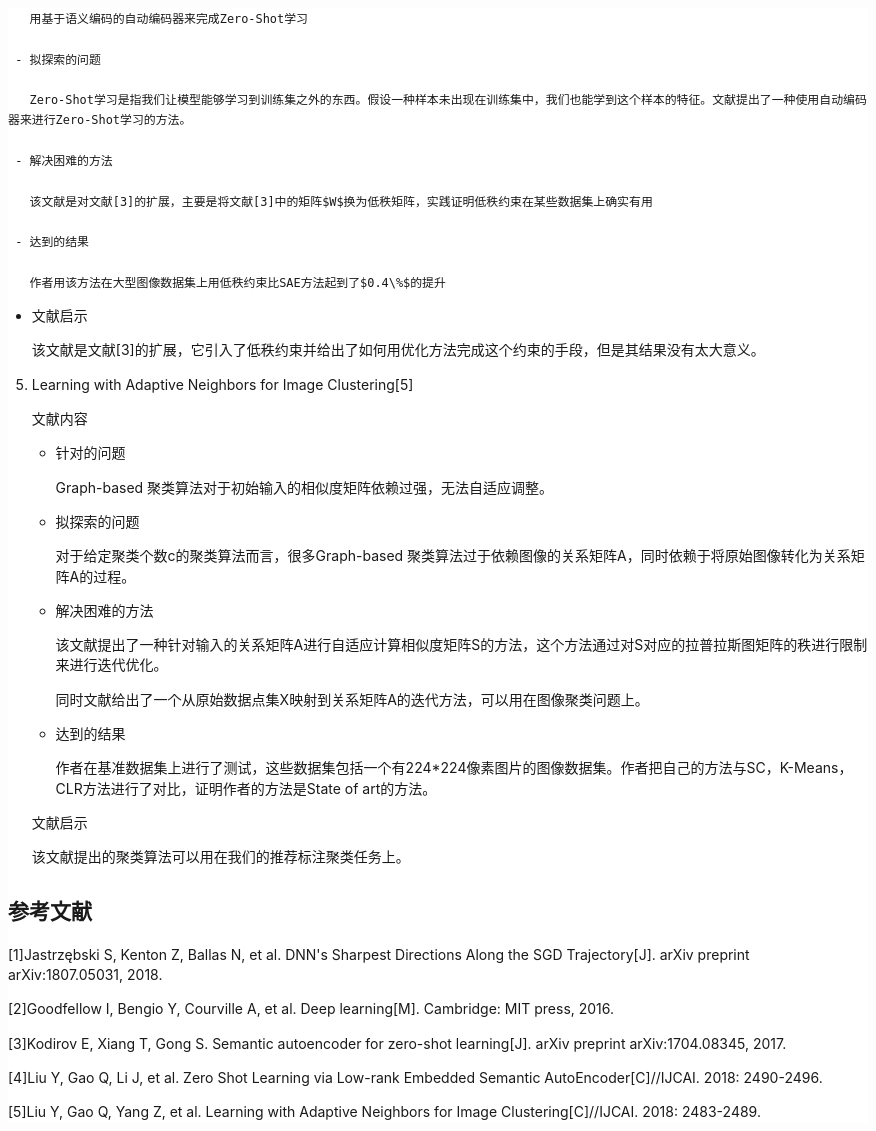        用基于语义编码的自动编码器来完成Zero-Shot学习

     - 拟探索的问题

       Zero-Shot学习是指我们让模型能够学习到训练集之外的东西。假设一种样本未出现在训练集中，我们也能学到这个样本的特征。文献提出了一种使用自动编码器来进行Zero-Shot学习的方法。

     - 解决困难的方法

       该文献是对文献[3]的扩展，主要是将文献[3]中的矩阵$W$换为低秩矩阵，实践证明低秩约束在某些数据集上确实有用

     - 达到的结果

       作者用该方法在大型图像数据集上用低秩约束比SAE方法起到了$0.4\%$的提升

   - 文献启示

     该文献是文献[3]的扩展，它引入了低秩约束并给出了如何用优化方法完成这个约束的手段，但是其结果没有太大意义。

5. Learning with Adaptive Neighbors for Image Clustering[5]

   文献内容

   - 针对的问题

     Graph-based 聚类算法对于初始输入的相似度矩阵依赖过强，无法自适应调整。

   - 拟探索的问题

     对于给定聚类个数c的聚类算法而言，很多Graph-based 聚类算法过于依赖图像的关系矩阵A，同时依赖于将原始图像转化为关系矩阵A的过程。

   - 解决困难的方法

     该文献提出了一种针对输入的关系矩阵A进行自适应计算相似度矩阵S的方法，这个方法通过对S对应的拉普拉斯图矩阵的秩进行限制来进行迭代优化。

     同时文献给出了一个从原始数据点集X映射到关系矩阵A的迭代方法，可以用在图像聚类问题上。

   - 达到的结果

     作者在基准数据集上进行了测试，这些数据集包括一个有224*224像素图片的图像数据集。作者把自己的方法与SC，K-Means，CLR方法进行了对比，证明作者的方法是State of art的方法。

   文献启示

   该文献提出的聚类算法可以用在我们的推荐标注聚类任务上。


## 参考文献

[1]Jastrzębski S, Kenton Z, Ballas N, et al. DNN's Sharpest Directions Along the SGD Trajectory[J]. arXiv preprint arXiv:1807.05031, 2018. 

[2]Goodfellow I, Bengio Y, Courville A, et al. Deep learning[M]. Cambridge: MIT press, 2016. 

[3]Kodirov E, Xiang T, Gong S. Semantic autoencoder for zero-shot learning[J]. arXiv preprint arXiv:1704.08345, 2017. 

[4]Liu Y, Gao Q, Li J, et al. Zero Shot Learning via Low-rank Embedded Semantic AutoEncoder[C]//IJCAI. 2018: 2490-2496. 

[5]Liu Y, Gao Q, Yang Z, et al. Learning with Adaptive Neighbors for Image Clustering[C]//IJCAI. 2018: 2483-2489. 







